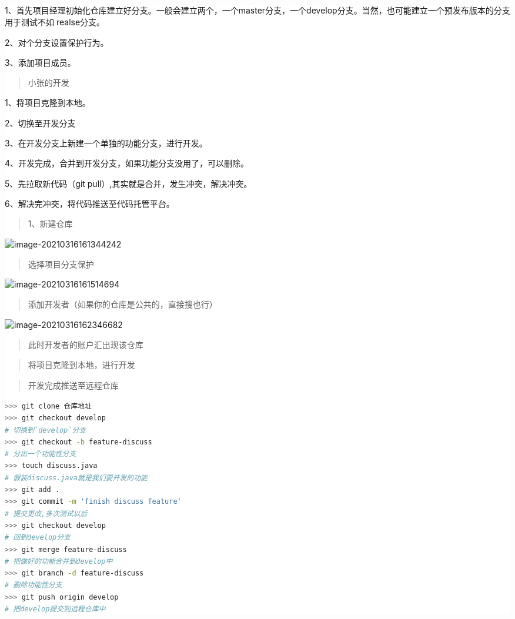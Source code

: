 1、首先项目经理初始化仓库建立好分支。一般会建立两个，一个master分支，一个develop分支。当然，也可能建立一个预发布版本的分支用于测试不如 realse分支。

2、对个分支设置保护行为。

3、添加项目成员。

> 小张的开发

1、将项目克隆到本地。

2、切换至开发分支

3、在开发分支上新建一个单独的功能分支，进行开发。

4、开发完成，合并到开发分支，如果功能分支没用了，可以删除。

5、先拉取新代码（git pull）,其实就是合并，发生冲突，解决冲突。

6、解决完冲突，将代码推送至代码托管平台。

> 1、新建仓库

![image-20210316161344242](https://www.ydlclass.com/doc21xnv/assets/image-20210316161344242.99345513.png)

> 选择项目分支保护

![image-20210316161514694](https://www.ydlclass.com/doc21xnv/assets/image-20210316161514694.f908097f.png)

> 添加开发者（如果你的仓库是公共的，直接搜也行）

![image-20210316162346682](https://www.ydlclass.com/doc21xnv/assets/image-20210316162346682.01561211.png)

> 此时开发者的账户汇出现该仓库

> 将项目克隆到本地，进行开发

> 开发完成推送至远程仓库

```bash
>>> git clone 仓库地址
>>> git checkout develop
# 切换到`develop`分支
>>> git checkout -b feature-discuss
# 分出一个功能性分支
>>> touch discuss.java
# 假装discuss.java就是我们要开发的功能
>>> git add .
>>> git commit -m 'finish discuss feature'
# 提交更改,多次测试以后
>>> git checkout develop
# 回到develop分支
>>> git merge feature-discuss
# 把做好的功能合并到develop中
>>> git branch -d feature-discuss
# 删除功能性分支
>>> git push origin develop
# 把develop提交到远程仓库中
```

